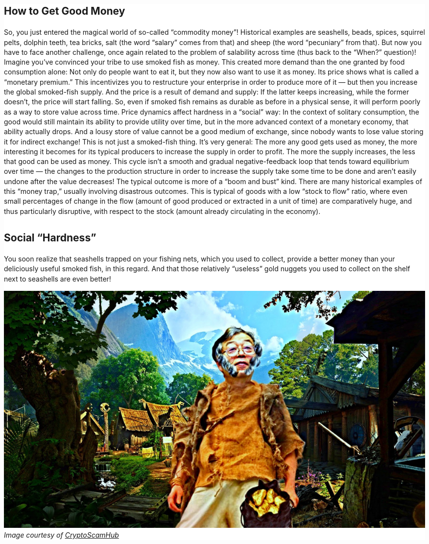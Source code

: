 ## How to Get Good Money

So, you just entered the magical world of so-called “commodity money”! Historical examples are seashells, beads, spices, squirrel pelts, dolphin teeth, tea bricks, salt (the word “salary” comes from that) and sheep (the word “pecuniary” from that). But now you have to face another challenge, once again related to the problem of salability across time (thus back to the “When?” question)! Imagine you’ve convinced your tribe to use smoked fish as money. This created more demand than the one granted by food consumption alone: Not only do people want to eat it, but they now also want to use it as money. Its price shows what is called a “monetary premium.” This incentivizes you to restructure your enterprise in order to produce more of it — but then you increase the global smoked-fish supply. And the price is a result of demand and supply: If the latter keeps increasing, while the former doesn’t, the price will start falling. So, even if smoked fish remains as durable as before in a physical sense, it will perform poorly as a way to store value across time. Price dynamics affect hardness in a “social” way: In the context of solitary consumption, the good would still maintain its ability to provide utility over time, but in the more advanced context of a monetary economy, that ability actually drops. And a lousy store of value cannot be a good medium of exchange, since nobody wants to lose value storing it for indirect exchange! This is not just a smoked-fish thing. It’s very general: The more any good gets used as money, the more interesting it becomes for its typical producers to increase the supply in order to profit. The more the supply increases, the less that good can be used as money. This cycle isn’t a smooth and gradual negative-feedback loop that tends toward equilibrium over time — the changes to the production structure in order to increase the supply take some time to be done and aren’t easily undone after the value decreases! The typical outcome is more of a “boom and bust” kind. There are many historical examples of this “money trap,” usually involving disastrous outcomes. This is typical of goods with a low “stock to flow” ratio, where even small percentages of change in the flow (amount of good produced or extracted in a unit of time) are comparatively huge, and thus particularly disruptive, with respect to the stock (amount already circulating in the economy).

## Social “Hardness”

You soon realize that seashells trapped on your fishing nets, which you used to collect, provide a better money than your deliciously useful smoked fish, in this regard. And that those relatively “useless” gold nuggets you used to collect on the shelf next to seashells are even better!

![Image courtesy of CryptoScamHub](/assets/images/cy19/cy19m9/g-25.png)
<cite>_Image courtesy of_ [_CryptoScamHub_](https://twitter.com/cryptoscamhub?lang=en)</cite>
